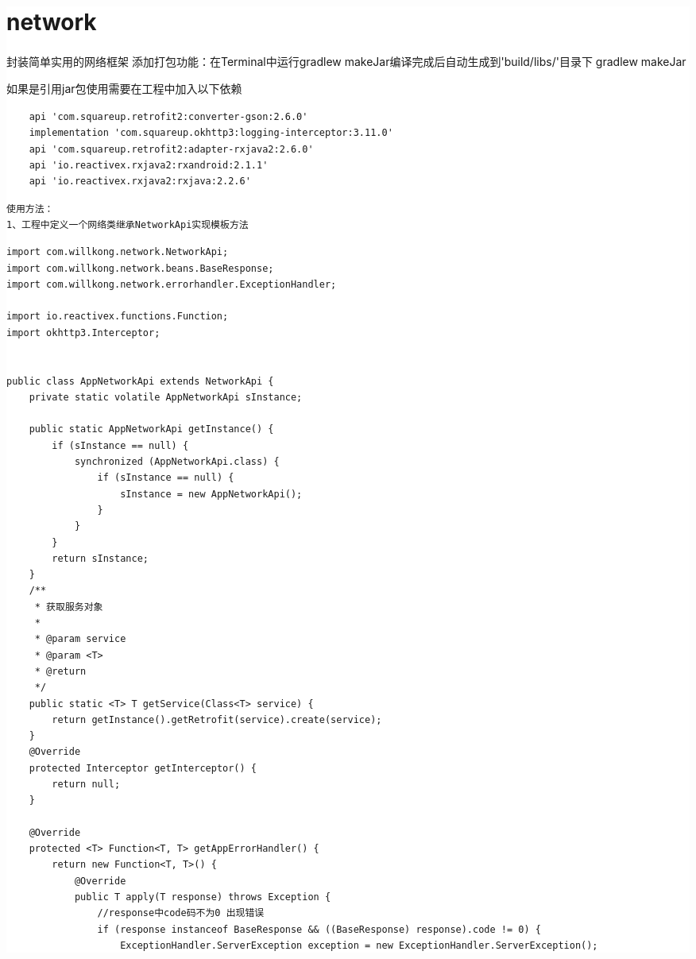 # network
封装简单实用的网络框架
添加打包功能：在Terminal中运行gradlew makeJar编译完成后自动生成到'build/libs/'目录下
gradlew makeJar

如果是引用jar包使用需要在工程中加入以下依赖
```
    api 'com.squareup.retrofit2:converter-gson:2.6.0'
    implementation 'com.squareup.okhttp3:logging-interceptor:3.11.0'
    api 'com.squareup.retrofit2:adapter-rxjava2:2.6.0'
    api 'io.reactivex.rxjava2:rxandroid:2.1.1'
    api 'io.reactivex.rxjava2:rxjava:2.2.6'
```
    
    
    使用方法：
    1、工程中定义一个网络类继承NetworkApi实现模板方法
    
```
import com.willkong.network.NetworkApi;
import com.willkong.network.beans.BaseResponse;
import com.willkong.network.errorhandler.ExceptionHandler;

import io.reactivex.functions.Function;
import okhttp3.Interceptor;


public class AppNetworkApi extends NetworkApi {
    private static volatile AppNetworkApi sInstance;

    public static AppNetworkApi getInstance() {
        if (sInstance == null) {
            synchronized (AppNetworkApi.class) {
                if (sInstance == null) {
                    sInstance = new AppNetworkApi();
                }
            }
        }
        return sInstance;
    }
    /**
     * 获取服务对象
     *
     * @param service
     * @param <T>
     * @return
     */
    public static <T> T getService(Class<T> service) {
        return getInstance().getRetrofit(service).create(service);
    }
    @Override
    protected Interceptor getInterceptor() {
        return null;
    }

    @Override
    protected <T> Function<T, T> getAppErrorHandler() {
        return new Function<T, T>() {
            @Override
            public T apply(T response) throws Exception {
                //response中code码不为0 出现错误
                if (response instanceof BaseResponse && ((BaseResponse) response).code != 0) {
                    ExceptionHandler.ServerException exception = new ExceptionHandler.ServerException();
```